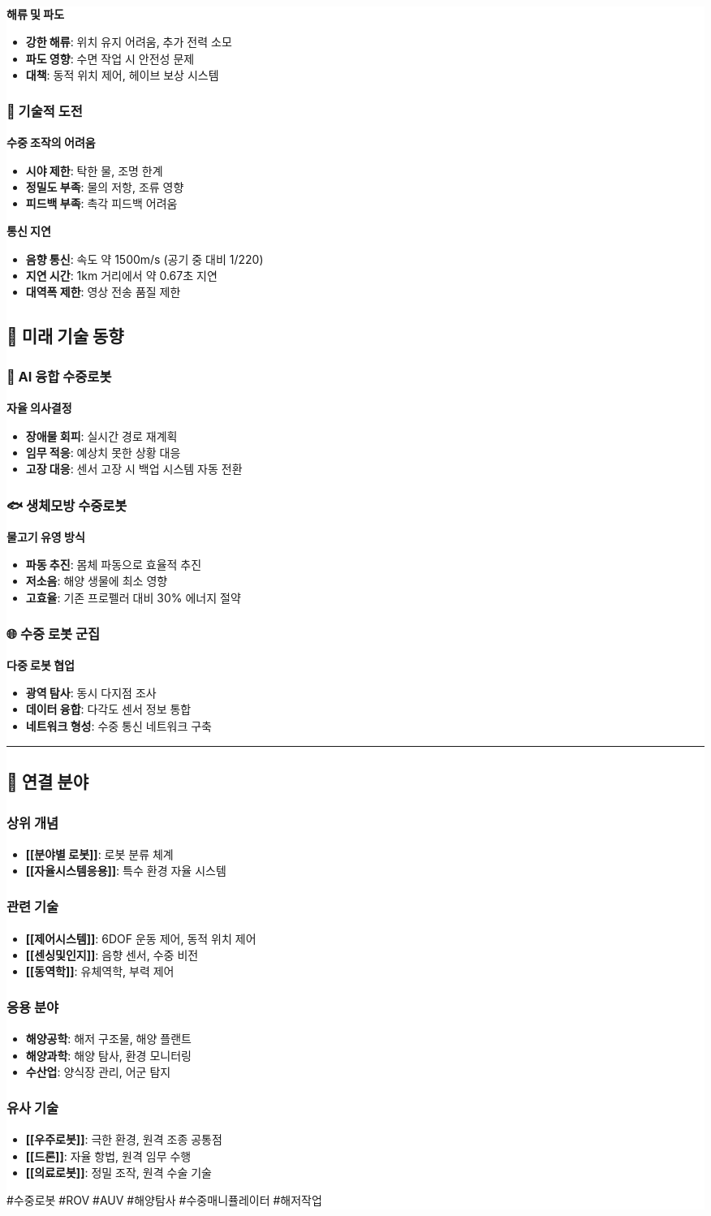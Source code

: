 **해류 및 파도**
- **강한 해류**: 위치 유지 어려움, 추가 전력 소모
- **파도 영향**: 수면 작업 시 안전성 문제
- **대책**: 동적 위치 제어, 헤이브 보상 시스템

### 🔧 기술적 도전
**수중 조작의 어려움**
- **시야 제한**: 탁한 물, 조명 한계
- **정밀도 부족**: 물의 저항, 조류 영향
- **피드백 부족**: 촉각 피드백 어려움

**통신 지연**
- **음향 통신**: 속도 약 1500m/s (공기 중 대비 1/220)
- **지연 시간**: 1km 거리에서 약 0.67초 지연
- **대역폭 제한**: 영상 전송 품질 제한

## 🔮 미래 기술 동향

### 🤖 AI 융합 수중로봇
**자율 의사결정**
- **장애물 회피**: 실시간 경로 재계획
- **임무 적응**: 예상치 못한 상황 대응
- **고장 대응**: 센서 고장 시 백업 시스템 자동 전환

### 🐟 생체모방 수중로봇
**물고기 유영 방식**
- **파동 추진**: 몸체 파동으로 효율적 추진
- **저소음**: 해양 생물에 최소 영향
- **고효율**: 기존 프로펠러 대비 30% 에너지 절약

### 🌐 수중 로봇 군집
**다중 로봇 협업**
- **광역 탐사**: 동시 다지점 조사
- **데이터 융합**: 다각도 센서 정보 통합
- **네트워크 형성**: 수중 통신 네트워크 구축

---

## 🔗 연결 분야

### 상위 개념
- **[[분야별 로봇]]**: 로봇 분류 체계
- **[[자율시스템응용]]**: 특수 환경 자율 시스템

### 관련 기술
- **[[제어시스템]]**: 6DOF 운동 제어, 동적 위치 제어
- **[[센싱및인지]]**: 음향 센서, 수중 비전
- **[[동역학]]**: 유체역학, 부력 제어

### 응용 분야
- **해양공학**: 해저 구조물, 해양 플랜트
- **해양과학**: 해양 탐사, 환경 모니터링
- **수산업**: 양식장 관리, 어군 탐지

### 유사 기술
- **[[우주로봇]]**: 극한 환경, 원격 조종 공통점
- **[[드론]]**: 자율 항법, 원격 임무 수행
- **[[의료로봇]]**: 정밀 조작, 원격 수술 기술

#수중로봇 #ROV #AUV #해양탐사 #수중매니퓰레이터 #해저작업